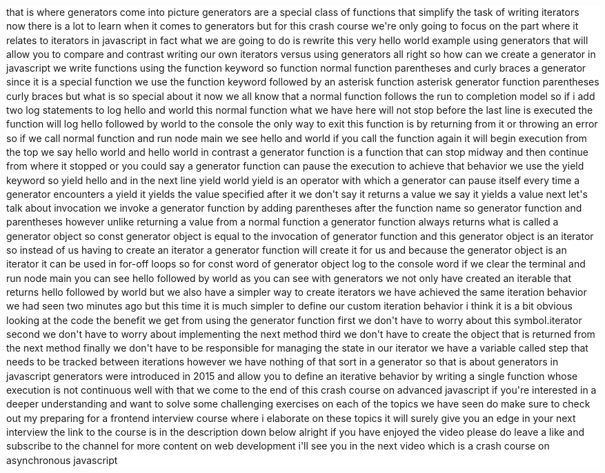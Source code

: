 that is where generators come into picture generators are a special class of
functions that simplify the task of writing iterators
now there is a lot to learn when it comes to generators but for this crash course we're only going to focus on the
part where it relates to iterators in javascript in fact what we are going to do
is rewrite this very hello world example using generators
that will allow you to compare and contrast writing our own iterators versus using generators
all right so how can we create a generator in javascript we write functions using
the function keyword so function normal function parentheses and curly
braces a generator since it is a special function we use the function keyword
followed by an asterisk function asterisk
generator function parentheses curly braces
but what is so special about it now we all know that a normal function
follows the run to completion model so if i
add two log statements to log hello and world
this normal function what we have here will not stop before the last line is
executed the function will log hello followed by world to the console
the only way to exit this function is by returning from it or throwing an
error so if we call normal function and run node main
we see hello and world if you call the function again
it will begin execution from the top we say hello world and hello world
in contrast a generator function is a function that can stop midway and then
continue from where it stopped or you could say a generator function
can pause the execution to achieve that behavior
we use the yield keyword so yield hello
and in the next line yield world
yield is an operator with which a generator can pause itself
every time a generator encounters a yield it yields the value specified after it
we don't say it returns a value we say it yields a value
next let's talk about invocation we invoke a generator function by adding
parentheses after the function name so generator function
and parentheses however unlike returning a value from a normal
function a generator function always returns what is called a generator object
so const generator object is equal to the invocation of generator function
and this generator object is an iterator so instead of us having to create an
iterator a generator function will create it for us and because the generator object is an
iterator it can be used in for-off loops so for
const word of generator object log to the console
word if we clear the terminal and run node main you can see hello followed by world
as you can see with generators we not only have created an iterable
that returns hello followed by world but we also have a simpler way to create
iterators we have achieved the same iteration behavior we had seen two minutes ago but this time it is much
simpler to define our custom iteration behavior i think it is a bit obvious looking at
the code the benefit we get from using the generator function
first we don't have to worry about this symbol.iterator second we don't have to worry about
implementing the next method third we don't have to create the object
that is returned from the next method finally we don't have to be responsible
for managing the state in our iterator we have a variable called step that needs to be tracked
between iterations however we have nothing of that sort in
a generator so that is about generators in javascript
generators were introduced in 2015 and allow you to define an iterative
behavior by writing a single function whose execution is not continuous
well with that we come to the end of this crash course on advanced javascript
if you're interested in a deeper understanding and want to solve some challenging exercises on each of the
topics we have seen do make sure to check out my preparing for a frontend interview course where i
elaborate on these topics it will surely give you an edge in your
next interview the link to the course is in the description down below
alright if you have enjoyed the video please do leave a like and subscribe to the channel for more content on web
development i'll see you in the next video which is a crash course on asynchronous
javascript
